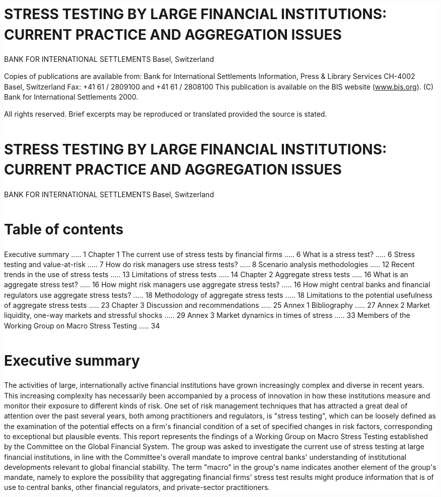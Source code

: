 # STRESS TESTING BY LARGE FINANCIAL INSTITUTIONS: CURRENT PRACTICE AND AGGREGATION ISSUES 

BANK FOR INTERNATIONAL SETTLEMENTS Basel, Switzerland

Copies of publications are available from:
Bank for International Settlements
Information, Press \& Library Services
CH-4002 Basel, Switzerland
Fax: +41 61 / 2809100 and +41 61 / 2808100
This publication is available on the BIS website (www.bis.org).
(C) Bank for International Settlements 2000.

All rights reserved. Brief excerpts may be reproduced or translated provided the source is stated.

# STRESS TESTING BY LARGE FINANCIAL INSTITUTIONS: CURRENT PRACTICE AND AGGREGATION ISSUES 

BANK FOR INTERNATIONAL SETTLEMENTS Basel, Switzerland




# Table of contents 

Executive summary ..... 1
Chapter 1 The current use of stress tests by financial firms ..... 6
What is a stress test? ..... 6
Stress testing and value-at-risk ..... 7
How do risk managers use stress tests? ..... 8
Scenario analysis methodologies ..... 12
Recent trends in the use of stress tests ..... 13
Limitations of stress tests ..... 14
Chapter 2 Aggregate stress tests ..... 16
What is an aggregate stress test? ..... 16
How might risk managers use aggregate stress tests? ..... 16
How might central banks and financial regulators use aggregate stress tests? ..... 18
Methodology of aggregate stress tests ..... 18
Limitations to the potential usefulness of aggregate stress tests ..... 23
Chapter 3 Discussion and recommendations ..... 25
Annex 1 Bibliography ..... 27
Annex 2 Market liquidity, one-way markets and stressful shocks ..... 29
Annex 3 Market dynamics in times of stress ..... 33
Members of the Working Group on Macro Stress Testing ..... 34




# Executive summary 

The activities of large, internationally active financial institutions have grown increasingly complex and diverse in recent years. This increasing complexity has necessarily been accompanied by a process of innovation in how these institutions measure and monitor their exposure to different kinds of risk. One set of risk management techniques that has attracted a great deal of attention over the past several years, both among practitioners and regulators, is "stress testing", which can be loosely defined as the examination of the potential effects on a firm's financial condition of a set of specified changes in risk factors, corresponding to exceptional but plausible events.
This report represents the findings of a Working Group on Macro Stress Testing established by the Committee on the Global Financial System. The group was asked to investigate the current use of stress testing at large financial institutions, in line with the Committee's overall mandate to improve central banks' understanding of institutional developments relevant to global financial stability. The term "macro" in the group's name indicates another element of the group's mandate, namely to explore the possibility that aggregating financial firms' stress test results might produce information that is of use to central banks, other financial regulators, and private-sector practitioners.